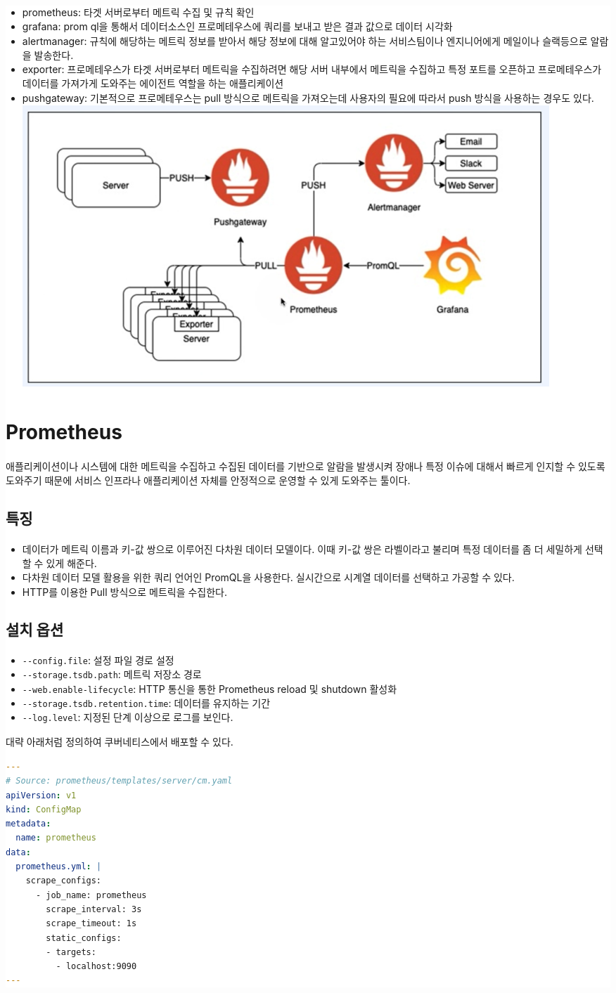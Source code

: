 - prometheus: 타겟 서버로부터 메트릭 수집 및 규칙 확인
- grafana: prom ql을 통해서 데이터소스인 프로메테우스에 쿼리를 보내고 받은 결과 값으로 데이터 시각화
- alertmanager: 규칙에 해당하는 메트릭 정보를 받아서 해당 정보에 대해 알고있어야 하는 서비스팀이나 엔지니어에게 메일이나 슬랙등으로 알람을 발송한다.
- exporter: 프로메테우스가 타겟 서버로부터 메트릭을 수집하려면 해당 서버 내부에서 메트릭을 수집하고 특정 포트를 오픈하고 프로메테우스가 데이터를 가져가게 도와주는 에이전트 역할을 하는 애플리케이션 
- pushgateway: 기본적으로 프로메테우스는 pull 방식으로 메트릭을 가져오는데 사용자의 필요에 따라서 push 방식을 사용하는 경우도 있다.
![](images/Pasted%20image%2020230316221302.png)

# Prometheus
애플리케이션이나 시스템에 대한 메트릭을 수집하고 수집된 데이터를 기반으로 알람을 발생시켜 장애나 특정 이슈에 대해서 빠르게 인지할 수 있도록 도와주기 때문에 서비스 인프라나 애플리케이션 자체를 안정적으로 운영할 수 있게 도와주는 툴이다.
## 특징
- 데이터가 메트릭 이름과 키-값 쌍으로 이루어진 다차원 데이터 모델이다. 이때 키-값 쌍은 라벨이라고 불리며 특정 데이터를 좀 더 세밀하게 선택할 수 있게 해준다.
- 다차원 데이터 모델 활용을 위한 쿼리 언어인 PromQL을 사용한다. 실시간으로 시계열 데이터를 선택하고 가공할 수 있다. 
- HTTP를 이용한 Pull 방식으로 메트릭을 수집한다. 
## 설치 옵션
- `--config.file`: 설정 파일 경로 설정
- `--storage.tsdb.path`: 메트릭 저장소 경로
- `--web.enable-lifecycle`: HTTP 통신을 통한 Prometheus reload 및 shutdown 활성화
- `--storage.tsdb.retention.time`: 데이터를 유지하는 기간
- `--log.level`: 지정된 단계 이상으로 로그를 보인다. 

대략 아래처럼 정의하여 쿠버네티스에서 배포할 수 있다.
```yaml
---
# Source: prometheus/templates/server/cm.yaml
apiVersion: v1
kind: ConfigMap
metadata:
  name: prometheus
data:
  prometheus.yml: |
    scrape_configs:
      - job_name: prometheus
        scrape_interval: 3s
        scrape_timeout: 1s
        static_configs:
        - targets:
          - localhost:9090
---
```